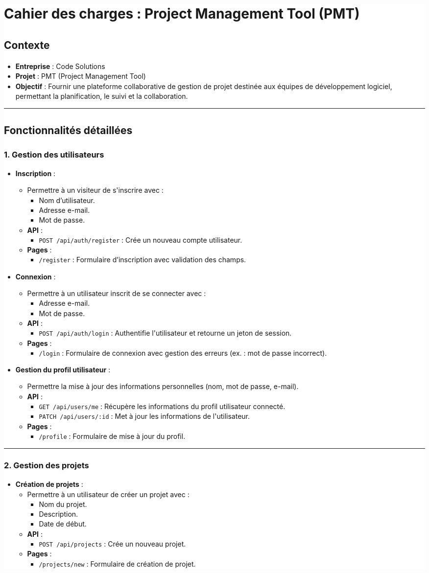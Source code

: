 # Cahier des charges : Project Management Tool (PMT)

## Contexte
- **Entreprise** : Code Solutions
- **Projet** : PMT (Project Management Tool)
- **Objectif** : Fournir une plateforme collaborative de gestion de projet destinée aux équipes de développement logiciel, permettant la planification, le suivi et la collaboration.

---

## Fonctionnalités détaillées

### 1. Gestion des utilisateurs
- **Inscription** :
  - Permettre à un visiteur de s'inscrire avec :
    - Nom d’utilisateur.
    - Adresse e-mail.
    - Mot de passe.
  - **API** :
    - `POST /api/auth/register` : Crée un nouveau compte utilisateur.
  - **Pages** :
    - `/register` : Formulaire d’inscription avec validation des champs.

- **Connexion** :
  - Permettre à un utilisateur inscrit de se connecter avec :
    - Adresse e-mail.
    - Mot de passe.
  - **API** :
    - `POST /api/auth/login` : Authentifie l'utilisateur et retourne un jeton de session.
  - **Pages** :
    - `/login` : Formulaire de connexion avec gestion des erreurs (ex. : mot de passe incorrect).

- **Gestion du profil utilisateur** :
  - Permettre la mise à jour des informations personnelles (nom, mot de passe, e-mail).
  - **API** :
    - `GET /api/users/me` : Récupère les informations du profil utilisateur connecté.
    - `PATCH /api/users/:id` : Met à jour les informations de l'utilisateur.
  - **Pages** :
    - `/profile` : Formulaire de mise à jour du profil.

---

### 2. Gestion des projets
- **Création de projets** :
  - Permettre à un utilisateur de créer un projet avec :
    - Nom du projet.
    - Description.
    - Date de début.
  - **API** :
    - `POST /api/projects` : Crée un nouveau projet.
  - **Pages** :
    - `/projects/new` : Formulaire de création de projet.
